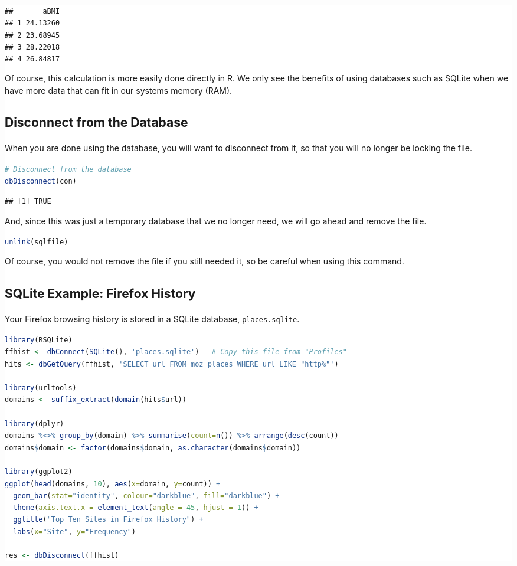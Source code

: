 ```
##       aBMI
## 1 24.13260
## 2 23.68945
## 3 28.22018
## 4 26.84817
```

Of course, this calculation is more easily done directly in R. We only see
the benefits of using databases such as SQLite when we have more data that
can fit in our systems memory (RAM).

## Disconnect from the Database

When you are done using the database, you will want to disconnect from it, so
that you will no longer be locking the file.


```r
# Disconnect from the database
dbDisconnect(con)
```

```
## [1] TRUE
```

And, since this was just a temporary database that we no longer need, we will
go ahead and remove the file.


```r
unlink(sqlfile) 
```

Of course, you would not remove the file if you still needed it, so be careful
when using this command.

## SQLite Example: Firefox History

Your Firefox browsing history is stored in a SQLite database, `places.sqlite`.


```r
library(RSQLite)
ffhist <- dbConnect(SQLite(), 'places.sqlite')   # Copy this file from "Profiles"
hits <- dbGetQuery(ffhist, 'SELECT url FROM moz_places WHERE url LIKE "http%"')

library(urltools)
domains <- suffix_extract(domain(hits$url))

library(dplyr)
domains %<>% group_by(domain) %>% summarise(count=n()) %>% arrange(desc(count))
domains$domain <- factor(domains$domain, as.character(domains$domain))

library(ggplot2)
ggplot(head(domains, 10), aes(x=domain, y=count)) +
  geom_bar(stat="identity", colour="darkblue", fill="darkblue") +  
  theme(axis.text.x = element_text(angle = 45, hjust = 1)) + 
  ggtitle("Top Ten Sites in Firefox History") +
  labs(x="Site", y="Frequency")

res <- dbDisconnect(ffhist)
```
